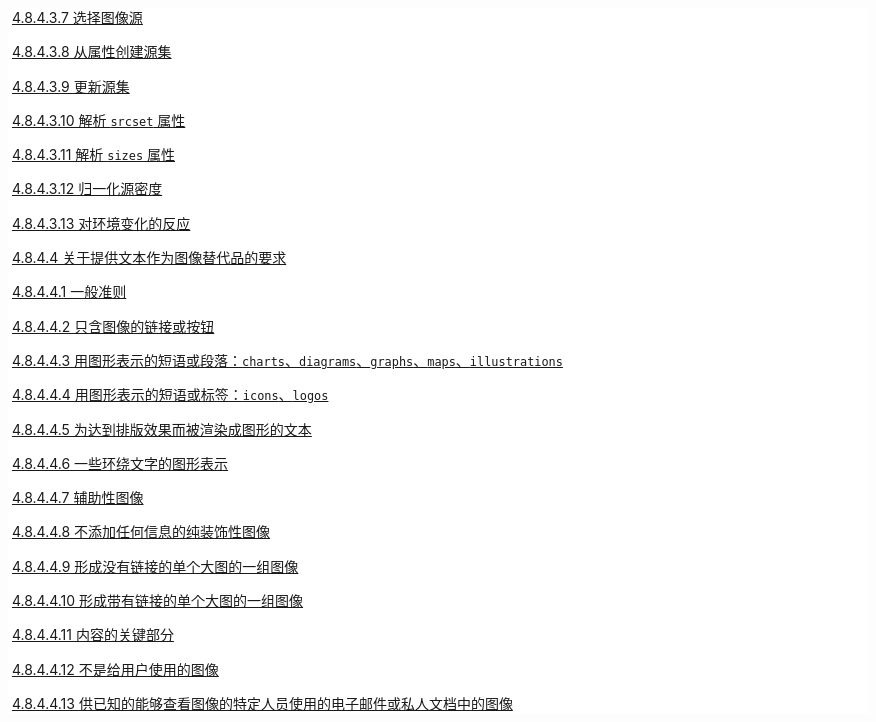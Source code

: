 ​								[4.8.4.3.7 选择图像源](https://html.spec.whatwg.org/multipage/images.html#selecting-an-image-source)

​								[4.8.4.3.8 从属性创建源集](https://html.spec.whatwg.org/multipage/images.html#creating-a-source-set-from-attributes)

​								[4.8.4.3.9 更新源集](https://html.spec.whatwg.org/multipage/images.html#updating-the-source-set)

​								[4.8.4.3.10 解析 `srcset` 属性](https://html.spec.whatwg.org/multipage/images.html#parsing-a-srcset-attribute)

​								[4.8.4.3.11 解析 `sizes` 属性](https://html.spec.whatwg.org/multipage/images.html#parsing-a-sizes-attribute)

​								[4.8.4.3.12 归一化源密度](https://html.spec.whatwg.org/multipage/images.html#normalizing-the-source-densities)

​								[4.8.4.3.13 对环境变化的反应](https://html.spec.whatwg.org/multipage/images.html#reacting-to-environment-changes)

​						[4.8.4.4 关于提供文本作为图像替代品的要求](https://html.spec.whatwg.org/multipage/images.html#alt)

​								[4.8.4.4.1 一般准则](https://html.spec.whatwg.org/multipage/images.html#general-guidelines)

​								[4.8.4.4.2 只含图像的链接或按钮](https://html.spec.whatwg.org/multipage/images.html#a-link-or-button-containing-nothing-but-the-image)

​								[4.8.4.4.3 用图形表示的短语或段落：`charts`、`diagrams`、`graphs`、`maps`、`illustrations`](https://html.spec.whatwg.org/multipage/images.html#a-phrase-or-paragraph-with-an-alternative-graphical-representation:-charts,-diagrams,-graphs,-maps,-illustrations)

​								[4.8.4.4.4 用图形表示的短语或标签：`icons`、`logos`](https://html.spec.whatwg.org/multipage/images.html#a-short-phrase-or-label-with-an-alternative-graphical-representation:-icons,-logos)

​								[4.8.4.4.5 为达到排版效果而被渲染成图形的文本](https://html.spec.whatwg.org/multipage/images.html#text-that-has-been-rendered-to-a-graphic-for-typographical-effect)

​								[4.8.4.4.6 一些环绕文字的图形表示](https://html.spec.whatwg.org/multipage/images.html#a-graphical-representation-of-some-of-the-surrounding-text)

​								[4.8.4.4.7 辅助性图像](https://html.spec.whatwg.org/multipage/images.html#ancillary-images)

​								[4.8.4.4.8 不添加任何信息的纯装饰性图像](https://html.spec.whatwg.org/multipage/images.html#a-purely-decorative-image-that-doesn't-add-any-information)

​								[4.8.4.4.9 形成没有链接的单个大图的一组图像](https://html.spec.whatwg.org/multipage/images.html#a-group-of-images-that-form-a-single-larger-picture-with-no-links)

​								[4.8.4.4.10 形成带有链接的单个大图的一组图像](https://html.spec.whatwg.org/multipage/images.html#a-group-of-images-that-form-a-single-larger-picture-with-links)

​								[4.8.4.4.11 内容的关键部分](https://html.spec.whatwg.org/multipage/images.html#a-key-part-of-the-content)

​								[4.8.4.4.12 不是给用户使用的图像](https://html.spec.whatwg.org/multipage/images.html#an-image-not-intended-for-the-user)

​								[4.8.4.4.13 供已知的能够查看图像的特定人员使用的电子邮件或私人文档中的图像](https://html.spec.whatwg.org/multipage/images.html#an-image-in-an-e-mail-or-private-document-intended-for-a-specific-person-who-is-known-to-be-able-to-view-images)
